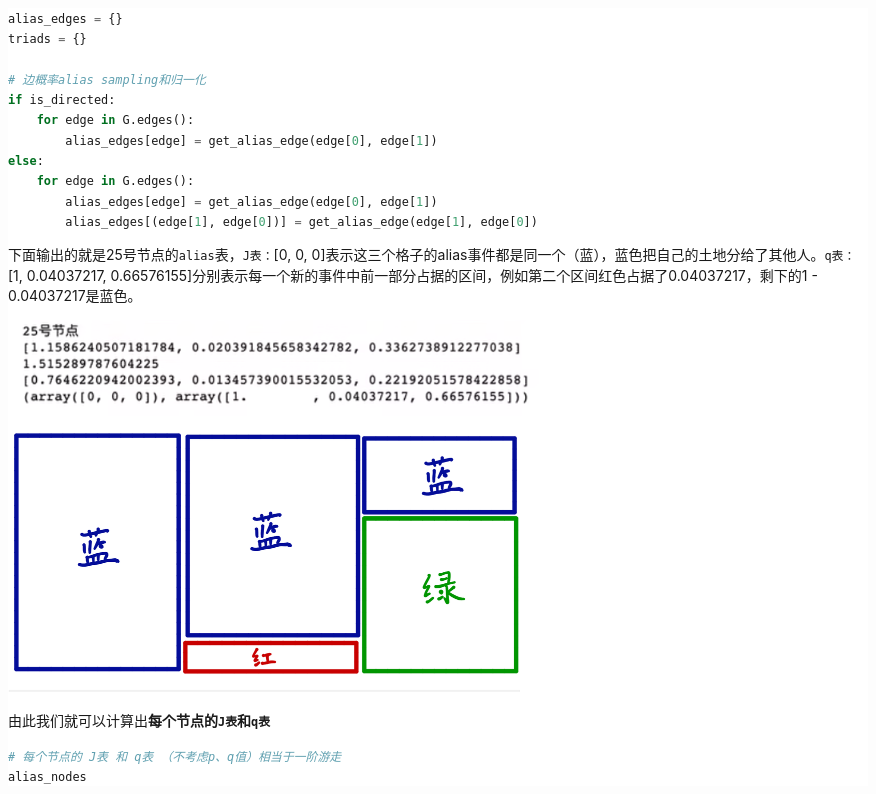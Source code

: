 ```python
alias_edges = {}
triads = {}

# 边概率alias sampling和归一化
if is_directed:
    for edge in G.edges():
        alias_edges[edge] = get_alias_edge(edge[0], edge[1])
else:
    for edge in G.edges():
        alias_edges[edge] = get_alias_edge(edge[0], edge[1])
        alias_edges[(edge[1], edge[0])] = get_alias_edge(edge[1], edge[0])
```

下面输出的就是25号节点的`alias`表，`J表：`[0, 0, 0]表示这三个格子的alias事件都是同一个（蓝），蓝色把自己的土地分给了其他人。`q表：`[1, 0.04037217, 0.66576155]分别表示每一个新的事件中前一部分占据的区间，例如第二个区间红色占据了0.04037217，剩下的1 - 0.04037217是蓝色。

<img src="../images/image-20230217141845259.png" alt="image-20230217141845259" style="zoom:80%;margin-left:0px;" />

<img src="../images/image-20230217141913662.png" alt="image-20230217141913662" style="zoom:50%;margin-left:0px;" />

由此我们就可以计算出**每个节点的`J表`和`q表`**

```python
# 每个节点的 J表 和 q表 （不考虑p、q值）相当于一阶游走
alias_nodes
```
